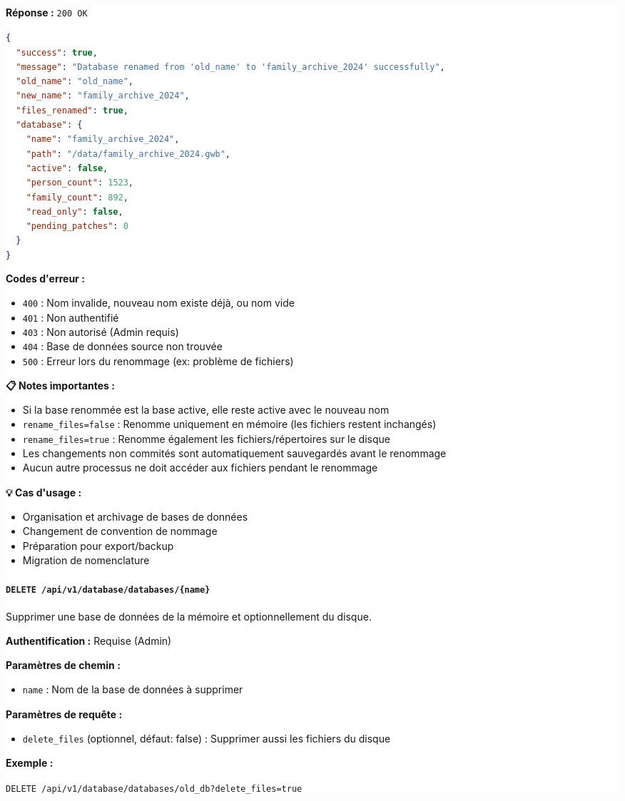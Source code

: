 **Réponse :** `200 OK`
```json
{
  "success": true,
  "message": "Database renamed from 'old_name' to 'family_archive_2024' successfully",
  "old_name": "old_name",
  "new_name": "family_archive_2024",
  "files_renamed": true,
  "database": {
    "name": "family_archive_2024",
    "path": "/data/family_archive_2024.gwb",
    "active": false,
    "person_count": 1523,
    "family_count": 892,
    "read_only": false,
    "pending_patches": 0
  }
}
```

**Codes d'erreur :**
- `400` : Nom invalide, nouveau nom existe déjà, ou nom vide
- `401` : Non authentifié
- `403` : Non autorisé (Admin requis)
- `404` : Base de données source non trouvée
- `500` : Erreur lors du renommage (ex: problème de fichiers)

**📋 Notes importantes :**
- Si la base renommée est la base active, elle reste active avec le nouveau nom
- `rename_files=false` : Renomme uniquement en mémoire (les fichiers restent inchangés)
- `rename_files=true` : Renomme également les fichiers/répertoires sur le disque
- Les changements non commités sont automatiquement sauvegardés avant le renommage
- Aucun autre processus ne doit accéder aux fichiers pendant le renommage

**💡 Cas d'usage :**
- Organisation et archivage de bases de données
- Changement de convention de nommage
- Préparation pour export/backup
- Migration de nomenclature

#### `DELETE /api/v1/database/databases/{name}`

Supprimer une base de données de la mémoire et optionnellement du disque.

**Authentification :** Requise (Admin)

**Paramètres de chemin :**
- `name` : Nom de la base de données à supprimer

**Paramètres de requête :**
- `delete_files` (optionnel, défaut: false) : Supprimer aussi les fichiers du disque

**Exemple :**
```
DELETE /api/v1/database/databases/old_db?delete_files=true
```
